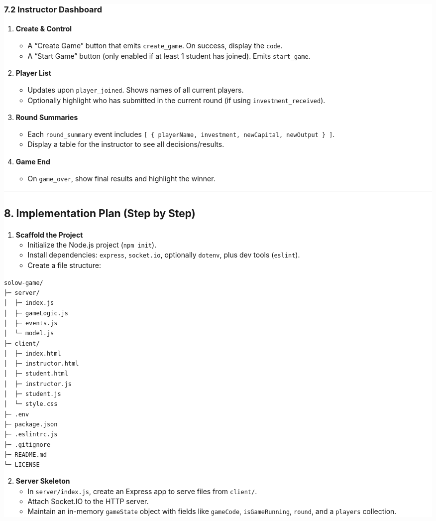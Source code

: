 ### 7.2 Instructor Dashboard

1. **Create & Control**  
   - A “Create Game” button that emits `create_game`. On success, display the `code`.  
   - A “Start Game” button (only enabled if at least 1 student has joined). Emits `start_game`.  

2. **Player List**  
   - Updates upon `player_joined`. Shows names of all current players.  
   - Optionally highlight who has submitted in the current round (if using `investment_received`).  

3. **Round Summaries**  
   - Each `round_summary` event includes `[ { playerName, investment, newCapital, newOutput } ]`.  
   - Display a table for the instructor to see all decisions/results.

4. **Game End**  
   - On `game_over`, show final results and highlight the winner.

---

## 8. Implementation Plan (Step by Step)

1. **Scaffold the Project**  
   - Initialize the Node.js project (`npm init`).  
   - Install dependencies: `express`, `socket.io`, optionally `dotenv`, plus dev tools (`eslint`).  
   - Create a file structure:

```
solow-game/
├─ server/
│  ├─ index.js
│  ├─ gameLogic.js
│  ├─ events.js
│  └─ model.js
├─ client/
│  ├─ index.html
│  ├─ instructor.html
│  ├─ student.html
│  ├─ instructor.js
│  ├─ student.js
│  └─ style.css
├─ .env
├─ package.json
├─ .eslintrc.js
├─ .gitignore
├─ README.md
└─ LICENSE
```

2. **Server Skeleton**  
   - In `server/index.js`, create an Express app to serve files from `client/`.  
   - Attach Socket.IO to the HTTP server.  
   - Maintain an in-memory `gameState` object with fields like `gameCode`, `isGameRunning`, `round`, and a `players` collection.

